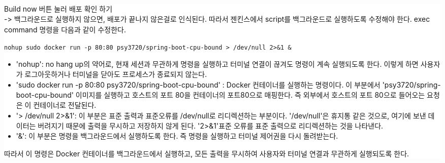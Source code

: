 Build now 버튼 눌러 배포 확인 하기  
-> 백그라운드로 실행하지 않으면, 배포가 끝나지 않은걸로 인식된다. 따라서 젠킨스에서 script를 백그라운드로 실행하도록 수정해야 한다. exec command 명령을 다음과 같이 수정한다.

```
nohup sudo docker run -p 80:80 psy3720/spring-boot-cpu-bound > /dev/null 2>&1 &
```
- 'nohup': no hang up의 약어로, 현재 세션과 무관하게 명령을 실행하고 터미널 연결이 끊겨도 명령이 계속 실행되도록 한다. 이렇게 하면 사용자가 로그아웃하거나 터미널을 닫아도 프로세스가 종료되지 않는다.
- 'sudo docker run -p 80:80 psy3720/spring-boot-cpu-bound' : Docker 컨테이너를 실행하는 명령이다. 이 부분에서 'psy3720/spring-boot-cpu-bound' 이미지를 실행하고 호스트의 포트 80을 컨테이너의 포트80으로 매핑한다. 즉 외부에서 호스트의 포트 80으로 들어오는 요청은 이 컨테이너로 전달된다.
- '> /dev/null 2>&1': 이 부분은 표준 출력과 표준오류를 /dev/null로 리디렉션하는 부분이다. '/dev/null'은 휴지통 같은 것으로, 여기에 보낸 데이터는 버려지기 때문에 출력을 무시하고 저장하지 않게 된다. '2>&1'표준 오류를 표준 출력으로 리디렉션하는 것을 나타낸다.
- '&': 이 부분은 명령을 백그라운드에서 실행하도록 한다. 즉 명령을 실행하고 터미널 제어권을 다시 돌려받는다.

따라서 이 명령은 Docker 컨테이너를 백그라운드에서 실행하고, 모든 출력을 무시하여 사용자와 터미널 연결과 무관하게 실행되도록 한다. 

